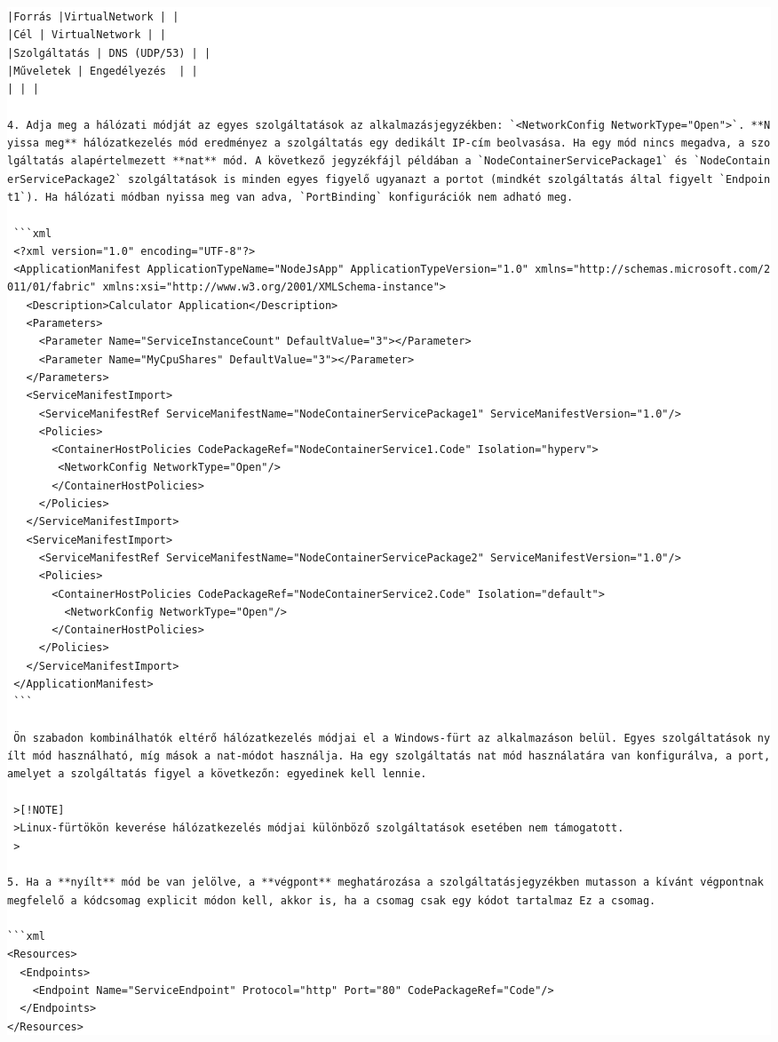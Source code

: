    ```
   |Forrás |VirtualNetwork | |
   |Cél | VirtualNetwork | |
   |Szolgáltatás | DNS (UDP/53) | |
   |Műveletek | Engedélyezés  | |
   | | |

4. Adja meg a hálózati módját az egyes szolgáltatások az alkalmazásjegyzékben: `<NetworkConfig NetworkType="Open">`. **Nyissa meg** hálózatkezelés mód eredményez a szolgáltatás egy dedikált IP-cím beolvasása. Ha egy mód nincs megadva, a szolgáltatás alapértelmezett **nat** mód. A következő jegyzékfájl példában a `NodeContainerServicePackage1` és `NodeContainerServicePackage2` szolgáltatások is minden egyes figyelő ugyanazt a portot (mindkét szolgáltatás által figyelt `Endpoint1`). Ha hálózati módban nyissa meg van adva, `PortBinding` konfigurációk nem adható meg.

    ```xml
    <?xml version="1.0" encoding="UTF-8"?>
    <ApplicationManifest ApplicationTypeName="NodeJsApp" ApplicationTypeVersion="1.0" xmlns="http://schemas.microsoft.com/2011/01/fabric" xmlns:xsi="http://www.w3.org/2001/XMLSchema-instance">
      <Description>Calculator Application</Description>
      <Parameters>
        <Parameter Name="ServiceInstanceCount" DefaultValue="3"></Parameter>
        <Parameter Name="MyCpuShares" DefaultValue="3"></Parameter>
      </Parameters>
      <ServiceManifestImport>
        <ServiceManifestRef ServiceManifestName="NodeContainerServicePackage1" ServiceManifestVersion="1.0"/>
        <Policies>
          <ContainerHostPolicies CodePackageRef="NodeContainerService1.Code" Isolation="hyperv">
           <NetworkConfig NetworkType="Open"/>
          </ContainerHostPolicies>
        </Policies>
      </ServiceManifestImport>
      <ServiceManifestImport>
        <ServiceManifestRef ServiceManifestName="NodeContainerServicePackage2" ServiceManifestVersion="1.0"/>
        <Policies>
          <ContainerHostPolicies CodePackageRef="NodeContainerService2.Code" Isolation="default">
            <NetworkConfig NetworkType="Open"/>
          </ContainerHostPolicies>
        </Policies>
      </ServiceManifestImport>
    </ApplicationManifest>
    ```

    Ön szabadon kombinálhatók eltérő hálózatkezelés módjai el a Windows-fürt az alkalmazáson belül. Egyes szolgáltatások nyílt mód használható, míg mások a nat-módot használja. Ha egy szolgáltatás nat mód használatára van konfigurálva, a port, amelyet a szolgáltatás figyel a következőn: egyedinek kell lennie.

    >[!NOTE]
    >Linux-fürtökön keverése hálózatkezelés módjai különböző szolgáltatások esetében nem támogatott. 
    >

5. Ha a **nyílt** mód be van jelölve, a **végpont** meghatározása a szolgáltatásjegyzékben mutasson a kívánt végpontnak megfelelő a kódcsomag explicit módon kell, akkor is, ha a csomag csak egy kódot tartalmaz Ez a csomag. 
   
   ```xml
   <Resources>
     <Endpoints>
       <Endpoint Name="ServiceEndpoint" Protocol="http" Port="80" CodePackageRef="Code"/>
     </Endpoints>
   </Resources>
   ```